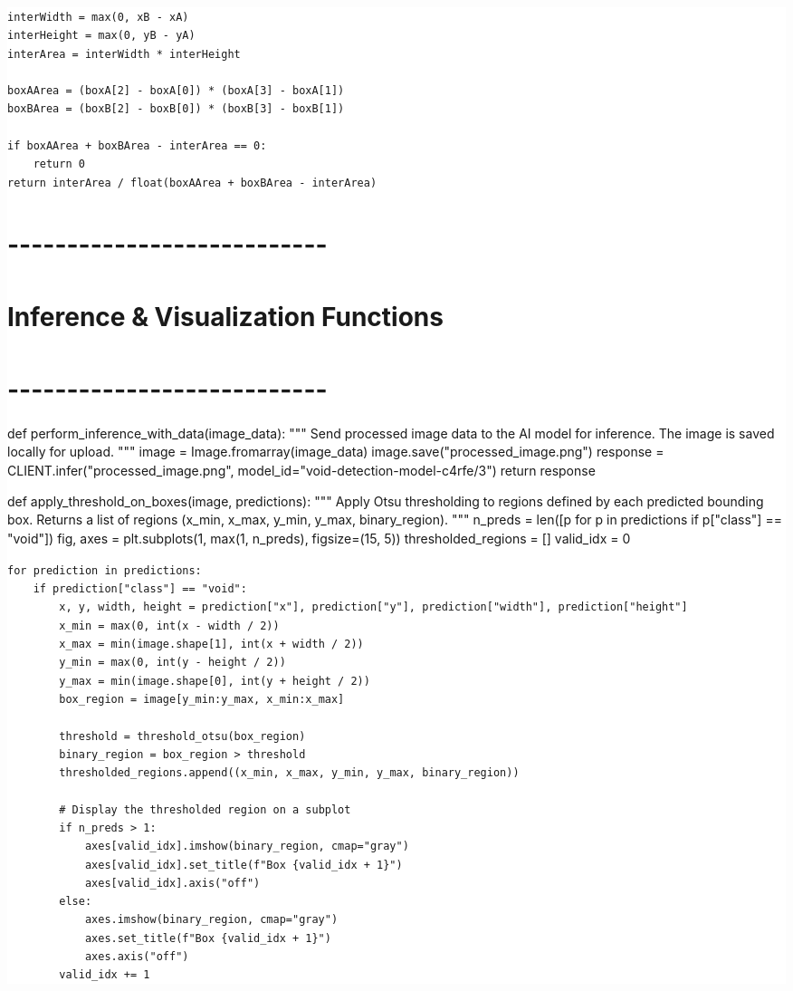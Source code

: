     interWidth = max(0, xB - xA)
    interHeight = max(0, yB - yA)
    interArea = interWidth * interHeight

    boxAArea = (boxA[2] - boxA[0]) * (boxA[3] - boxA[1])
    boxBArea = (boxB[2] - boxB[0]) * (boxB[3] - boxB[1])

    if boxAArea + boxBArea - interArea == 0:
        return 0
    return interArea / float(boxAArea + boxBArea - interArea)


# ---------------------------
# Inference & Visualization Functions
# ---------------------------
def perform_inference_with_data(image_data):
    """
    Send processed image data to the AI model for inference.
    The image is saved locally for upload.
    """
    image = Image.fromarray(image_data)
    image.save("processed_image.png")
    response = CLIENT.infer("processed_image.png", model_id="void-detection-model-c4rfe/3")
    return response


def apply_threshold_on_boxes(image, predictions):
    """
    Apply Otsu thresholding to regions defined by each predicted bounding box.
    Returns a list of regions (x_min, x_max, y_min, y_max, binary_region).
    """
    n_preds = len([p for p in predictions if p["class"] == "void"])
    fig, axes = plt.subplots(1, max(1, n_preds), figsize=(15, 5))
    thresholded_regions = []
    valid_idx = 0

    for prediction in predictions:
        if prediction["class"] == "void":
            x, y, width, height = prediction["x"], prediction["y"], prediction["width"], prediction["height"]
            x_min = max(0, int(x - width / 2))
            x_max = min(image.shape[1], int(x + width / 2))
            y_min = max(0, int(y - height / 2))
            y_max = min(image.shape[0], int(y + height / 2))
            box_region = image[y_min:y_max, x_min:x_max]

            threshold = threshold_otsu(box_region)
            binary_region = box_region > threshold
            thresholded_regions.append((x_min, x_max, y_min, y_max, binary_region))

            # Display the thresholded region on a subplot
            if n_preds > 1:
                axes[valid_idx].imshow(binary_region, cmap="gray")
                axes[valid_idx].set_title(f"Box {valid_idx + 1}")
                axes[valid_idx].axis("off")
            else:
                axes.imshow(binary_region, cmap="gray")
                axes.set_title(f"Box {valid_idx + 1}")
                axes.axis("off")
            valid_idx += 1
